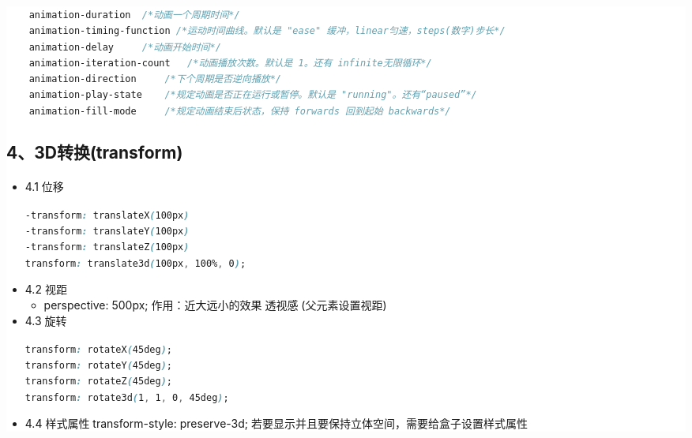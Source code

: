 ```css
	animation-duration	/*动画一个周期时间*/
	animation-timing-function /*运动时间曲线。默认是 "ease" 缓冲，linear匀速，steps(数字)步长*/
	animation-delay		/*动画开始时间*/
	animation-iteration-count	/*动画播放次数。默认是 1。还有 infinite无限循环*/
	animation-direction		/*下个周期是否逆向播放*/
	animation-play-state	/*规定动画是否正在运行或暂停。默认是 "running"。还有“paused”*/
	animation-fill-mode		/*规定动画结束后状态，保持 forwards 回到起始 backwards*/
```
## 4、3D转换(transform)
* 4.1 位移
  ```css
  -transform: translateX(100px)
  -transform: translateY(100px) 
  -transform: translateZ(100px)
  transform: translate3d(100px, 100%, 0);
  ```
* 4.2 视距
  * perspective: 500px;
    作用：近大远小的效果 透视感  (父元素设置视距)
* 4.3 旋转
  ```css
  transform: rotateX(45deg); 
  transform: rotateY(45deg); 
  transform: rotateZ(45deg); 
  transform: rotate3d(1, 1, 0, 45deg);
  ```
* 4.4 样式属性 transform-style: preserve-3d;
  若要显示并且要保持立体空间，需要给盒子设置样式属性